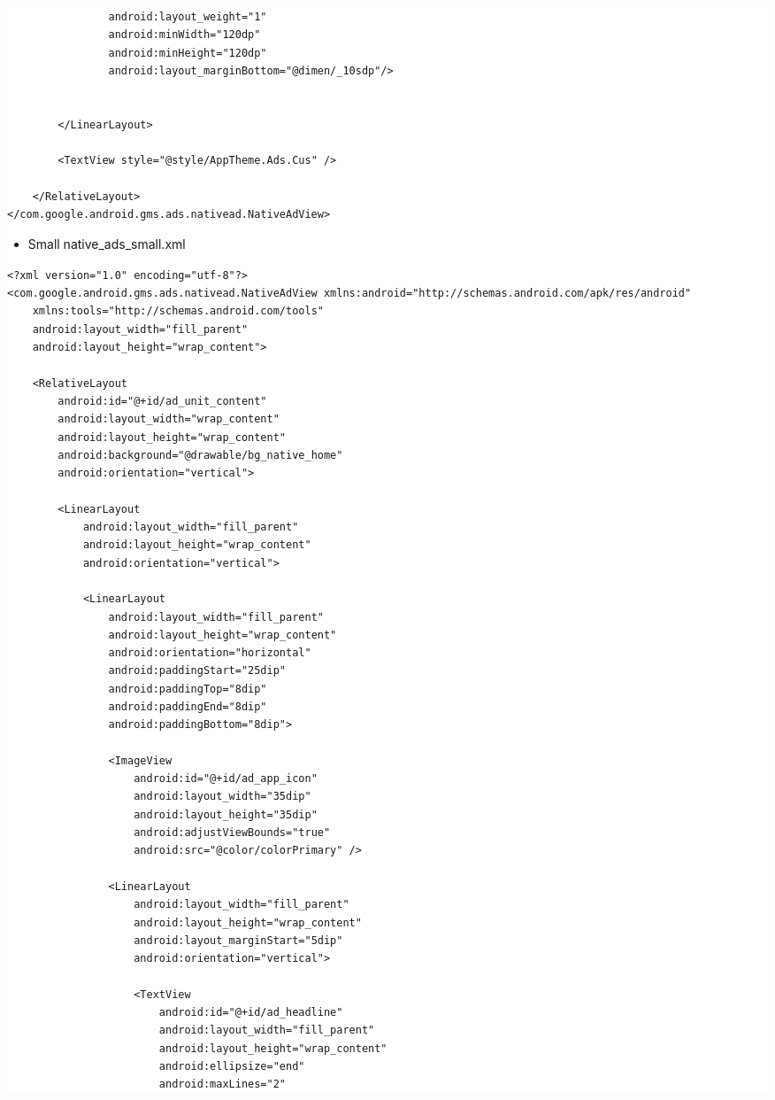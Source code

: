 ```
                android:layout_weight="1"
                android:minWidth="120dp"
                android:minHeight="120dp"
                android:layout_marginBottom="@dimen/_10sdp"/>


        </LinearLayout>

        <TextView style="@style/AppTheme.Ads.Cus" />

    </RelativeLayout>
</com.google.android.gms.ads.nativead.NativeAdView>
```
- Small
native_ads_small.xml
```
<?xml version="1.0" encoding="utf-8"?>
<com.google.android.gms.ads.nativead.NativeAdView xmlns:android="http://schemas.android.com/apk/res/android"
    xmlns:tools="http://schemas.android.com/tools"
    android:layout_width="fill_parent"
    android:layout_height="wrap_content">

    <RelativeLayout
        android:id="@+id/ad_unit_content"
        android:layout_width="wrap_content"
        android:layout_height="wrap_content"
        android:background="@drawable/bg_native_home"
        android:orientation="vertical">

        <LinearLayout
            android:layout_width="fill_parent"
            android:layout_height="wrap_content"
            android:orientation="vertical">

            <LinearLayout
                android:layout_width="fill_parent"
                android:layout_height="wrap_content"
                android:orientation="horizontal"
                android:paddingStart="25dip"
                android:paddingTop="8dip"
                android:paddingEnd="8dip"
                android:paddingBottom="8dip">

                <ImageView
                    android:id="@+id/ad_app_icon"
                    android:layout_width="35dip"
                    android:layout_height="35dip"
                    android:adjustViewBounds="true"
                    android:src="@color/colorPrimary" />

                <LinearLayout
                    android:layout_width="fill_parent"
                    android:layout_height="wrap_content"
                    android:layout_marginStart="5dip"
                    android:orientation="vertical">

                    <TextView
                        android:id="@+id/ad_headline"
                        android:layout_width="fill_parent"
                        android:layout_height="wrap_content"
                        android:ellipsize="end"
                        android:maxLines="2"
```